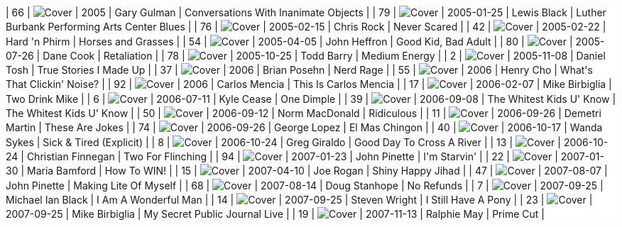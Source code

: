 | 66 | ![Cover](https://i.discogs.com/G3zkDAJakk5aNHCfe03nNwbjOFcEoFwPNb9Y0Fm1MwI/rs:fit/g:sm/q:40/h:150/w:150/czM6Ly9kaXNjb2dz/LWRhdGFiYXNlLWlt/YWdlcy9SLTMxNjY4/MjktMTMxODc4Mjk3/Ni5qcGVn.jpeg) | 2005 | Gary Gulman | Conversations With Inanimate Objects |
| 79 | ![Cover](http://coverartarchive.org/release/d33added-3e30-4910-b9e9-cf5f622cd48f/15055543395-250.jpg) | 2005-01-25 | Lewis Black | Luther Burbank Performing Arts Center Blues |
| 76 | ![Cover](http://coverartarchive.org/release/6f938350-312b-447e-92b9-66458320d334/2587431175-250.jpg) | 2005-02-15 | Chris Rock | Never Scared |
| 42 | ![Cover](http://coverartarchive.org/release/ebeb2dd4-81ce-4b6e-a3c7-ddc4c9982f82/31395888658-250.jpg) | 2005-02-22 | Hard 'n Phirm | Horses and Grasses |
| 54 | ![Cover](https://i.discogs.com/sSSNWZbRpDTQTzCjoNOQ-vxl7cI-cmsxgck-6Ydk1GE/rs:fit/g:sm/q:40/h:150/w:150/czM6Ly9kaXNjb2dz/LWRhdGFiYXNlLWlt/YWdlcy9SLTEwMzMz/OTgyLTE0OTU0OTky/MjAtMzk3Ni5qcGVn.jpeg) | 2005-04-05 | John Heffron | Good Kid, Bad Adult |
| 80 | ![Cover](http://coverartarchive.org/release/f0b0e961-6a14-4538-99d4-a10ad29017f5/8093681591-250.jpg) | 2005-07-26 | Dane Cook | Retaliation |
| 78 | ![Cover](http://coverartarchive.org/release/d203e3d3-5a8b-400e-b840-1cc2e21ece38/17363454829-250.jpg) | 2005-10-25 | Todd Barry | Medium Energy |
| 2 | ![Cover](http://coverartarchive.org/release/2d3fc783-03a0-4884-8d09-7374b17c08b1/9436016105-250.jpg) | 2005-11-08 | Daniel Tosh | True Stories I Made Up |
| 37 | ![Cover](https://i.discogs.com/NhdK12iE9bBw6i1RA_JL4W5Ew3njg4-6WsqNKXS9NL4/rs:fit/g:sm/q:40/h:150/w:150/czM6Ly9kaXNjb2dz/LWRhdGFiYXNlLWlt/YWdlcy9SLTEyMzEx/NzUtMTU0ODY4NTE3/Ni01MjkzLmpwZWc.jpeg) | 2006 | Brian Posehn | Nerd Rage |
| 55 | ![Cover](https://i.discogs.com/cRsMikUBJO7-LKIDlJyqwmrCtxkyythtp8BLSui0k-s/rs:fit/g:sm/q:40/h:150/w:150/czM6Ly9kaXNjb2dz/LWRhdGFiYXNlLWlt/YWdlcy9SLTI2MTAz/MTI0LTE2NzY0MTIx/NjktNjM1OS5qcGVn.jpeg) | 2006 | Henry Cho | What's That Clickin' Noise? |
| 92 | ![Cover](https://i.discogs.com/uDmulRf-Fr8WjQAhHDcWaJOVYQdZ4zCauQshyLYuyTE/rs:fit/g:sm/q:40/h:150/w:150/czM6Ly9kaXNjb2dz/LWRhdGFiYXNlLWlt/YWdlcy9SLTM4NzM1/MTktMTM0NzY1MTA3/OC00NzM2LmpwZWc.jpeg) | 2006 | Carlos Mencia | This Is Carlos Mencia |
| 17 | ![Cover](http://coverartarchive.org/release/d1e5ccb7-44cb-4ff9-a1f5-4bf568a1e28a/9436224600-250.jpg) | 2006-02-07 | Mike Birbiglia | Two Drink Mike |
| 6 | ![Cover](https://i.discogs.com/SXQbLcm7uyn3MYvA_fdf6hiBRu38me9qXkzujzOtZjE/rs:fit/g:sm/q:40/h:150/w:150/czM6Ly9kaXNjb2dz/LWRhdGFiYXNlLWlt/YWdlcy9SLTE1MDQw/MjYtMTIyNDYwODcz/MS5qcGVn.jpeg) | 2006-07-11 | Kyle Cease | One Dimple |
| 39 | ![Cover](https://i.discogs.com/JNMqB8EwsNmR9zyceUQLZS8kO73u3buG-Yy_1qnqbGM/rs:fit/g:sm/q:40/h:150/w:150/czM6Ly9kaXNjb2dz/LWRhdGFiYXNlLWlt/YWdlcy9SLTEwNDc5/ODExLTE0OTgzMDk1/MzktNDI5Mi5qcGVn.jpeg) | 2006-09-08 | The Whitest Kids U' Know | The Whitest Kids U' Know |
| 50 | ![Cover](http://coverartarchive.org/release/7326cd00-5c21-4760-8947-532d10f48502/27842480738-250.jpg) | 2006-09-12 | Norm MacDonald | Ridiculous |
| 11 | ![Cover](https://i.discogs.com/p96QJZtHW4-0YLkpwKGuTpcbRAtmH9QzRGSVxejE8NU/rs:fit/g:sm/q:40/h:150/w:150/czM6Ly9kaXNjb2dz/LWRhdGFiYXNlLWlt/YWdlcy9SLTk1MjMx/NS0xMTc2NjgxNDk0/LmpwZWc.jpeg) | 2006-09-26 | Demetri Martin | These Are Jokes |
| 74 | ![Cover](http://coverartarchive.org/release/90641a7e-edc9-457e-a7a9-d73ad646a32b/2044945262-250.jpg) | 2006-09-26 | George Lopez | El Mas Chingon |
| 40 | ![Cover](https://i.discogs.com/5cO5bJNzBmZ4gGsHrY3PboMU6Zvwvls3p7jJyi9yT70/rs:fit/g:sm/q:40/h:150/w:150/czM6Ly9kaXNjb2dz/LWRhdGFiYXNlLWlt/YWdlcy9SLTE5ODA5/MDgtMTI1NjQ4OTU1/NS5qcGVn.jpeg) | 2006-10-17 | Wanda Sykes | Sick &amp; Tired (Explicit) |
| 8 | ![Cover](http://coverartarchive.org/release/52e074e1-a35c-4e25-9cfa-1853fabb0445/32642864200-250.jpg) | 2006-10-24 | Greg Giraldo | Good Day To Cross A River |
| 13 | ![Cover](https://i.discogs.com/vAeHgdSXSlOCLwaIjF61jdu_Pg_qIsxPXQrDjTLbnwQ/rs:fit/g:sm/q:40/h:150/w:150/czM6Ly9kaXNjb2dz/LWRhdGFiYXNlLWlt/YWdlcy9SLTk0Mjg4/MC0xMjE3MzkxMjQx/LmpwZWc.jpeg) | 2006-10-24 | Christian Finnegan | Two For Flinching |
| 94 | ![Cover](https://i.discogs.com/BcE2ZhpdHv0TBsFaDaceI067ULK3liK9gv5g1IYnM8s/rs:fit/g:sm/q:40/h:150/w:150/czM6Ly9kaXNjb2dz/LWRhdGFiYXNlLWlt/YWdlcy9SLTE0NzU1/MTgtMTIyMjQ3OTcy/MS5qcGVn.jpeg) | 2007-01-23 | John Pinette | I'm Starvin' |
| 22 | ![Cover](http://coverartarchive.org/release/c59e1e26-90e5-4790-8aa7-bab7b77637e1/7792916661-250.jpg) | 2007-01-30 | Maria Bamford | How To WIN! |
| 15 | ![Cover](http://coverartarchive.org/release/3188ed68-0f99-4655-959f-7af2fbaea47c/34713349830-250.jpg) | 2007-04-10 | Joe Rogan | Shiny Happy Jihad |
| 47 | ![Cover](https://i.discogs.com/G16KSJIIdNiApwtt8ox9_vZayAFYpmlgHJkcvZnAmKs/rs:fit/g:sm/q:40/h:150/w:150/czM6Ly9kaXNjb2dz/LWRhdGFiYXNlLWlt/YWdlcy9SLTE0NzUz/MjgtMTIyMjQ3OTQx/My5qcGVn.jpeg) | 2007-08-07 | John Pinette | Making Lite Of Myself |
| 68 | ![Cover](https://i.discogs.com/ewjjaSlJPoXiI6URmNQXi63I4UiaLXIu7WFiG8aYPTY/rs:fit/g:sm/q:40/h:150/w:150/czM6Ly9kaXNjb2dz/LWRhdGFiYXNlLWlt/YWdlcy9SLTIzMzM5/MjQtMTI3NzY1NjEw/OS5qcGVn.jpeg) | 2007-08-14 | Doug Stanhope | No Refunds |
| 7 | ![Cover](https://i.discogs.com/DAkknlsfYCusjTHzA7oJRJnS3lwmWdjOZbB4XvZoj1Q/rs:fit/g:sm/q:40/h:150/w:150/czM6Ly9kaXNjb2dz/LWRhdGFiYXNlLWlt/YWdlcy9SLTExNTkz/MjgtMTE5Njk5MjYz/My5qcGVn.jpeg) | 2007-09-25 | Michael Ian Black | I Am A Wonderful Man |
| 14 | ![Cover](http://coverartarchive.org/release/a092c097-ed9c-433b-a337-df54854f9344/34498768473-250.jpg) | 2007-09-25 | Steven Wright | I Still Have A Pony |
| 23 | ![Cover](http://coverartarchive.org/release/3efb139b-bf93-4cef-92b5-50fcc076884f/34508443400-250.jpg) | 2007-09-25 | Mike Birbiglia | My Secret Public Journal Live |
| 19 | ![Cover](https://i.discogs.com/D9hRBt9dRjnufOEQnNDQlVN_T6-HJ5BaqXKcOD1Foaw/rs:fit/g:sm/q:40/h:150/w:150/czM6Ly9kaXNjb2dz/LWRhdGFiYXNlLWlt/YWdlcy9SLTM3MDk1/NjAtMTM0MTI3NDY4/OS05NTcwLmpwZWc.jpeg) | 2007-11-13 | Ralphie May | Prime Cut |